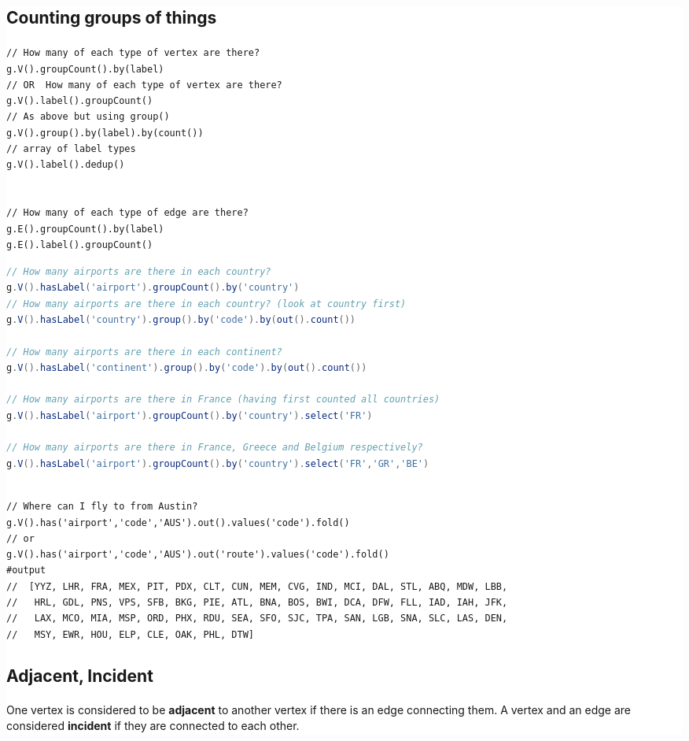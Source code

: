 ## Counting groups of things
```gremlin
// How many of each type of vertex are there?
g.V().groupCount().by(label)
// OR  How many of each type of vertex are there?
g.V().label().groupCount()
// As above but using group()
g.V().group().by(label).by(count())
// array of label types
g.V().label().dedup()

   
// How many of each type of edge are there?
g.E().groupCount().by(label)
g.E().label().groupCount() 
```


```groovy
// How many airports are there in each country?
g.V().hasLabel('airport').groupCount().by('country')
// How many airports are there in each country? (look at country first)
g.V().hasLabel('country').group().by('code').by(out().count())

// How many airports are there in each continent?
g.V().hasLabel('continent').group().by('code').by(out().count())

// How many airports are there in France (having first counted all countries)
g.V().hasLabel('airport').groupCount().by('country').select('FR')

// How many airports are there in France, Greece and Belgium respectively?
g.V().hasLabel('airport').groupCount().by('country').select('FR','GR','BE')
  
```

```gremlin
// Where can I fly to from Austin?
g.V().has('airport','code','AUS').out().values('code').fold()
// or
g.V().has('airport','code','AUS').out('route').values('code').fold()
#output
//  [YYZ, LHR, FRA, MEX, PIT, PDX, CLT, CUN, MEM, CVG, IND, MCI, DAL, STL, ABQ, MDW, LBB,
//   HRL, GDL, PNS, VPS, SFB, BKG, PIE, ATL, BNA, BOS, BWI, DCA, DFW, FLL, IAD, IAH, JFK,
//   LAX, MCO, MIA, MSP, ORD, PHX, RDU, SEA, SFO, SJC, TPA, SAN, LGB, SNA, SLC, LAS, DEN,
//   MSY, EWR, HOU, ELP, CLE, OAK, PHL, DTW]

```

## Adjacent, Incident
One vertex is considered to be **adjacent** to another vertex if there is an edge connecting them. A vertex
and an edge are considered **incident** if they are connected to each other.
